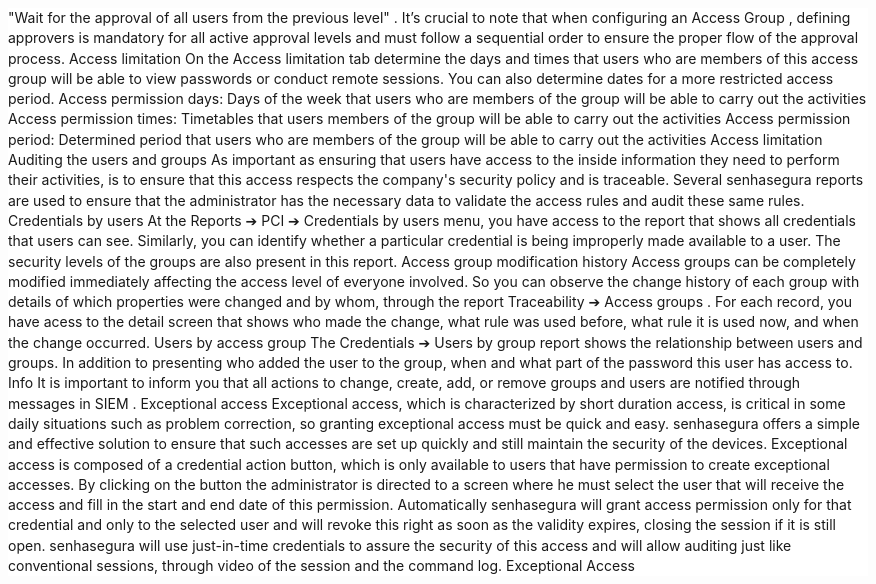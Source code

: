 "Wait for the approval of all users from the previous level"
. It’s crucial to note that when configuring an 
Access Group
, defining approvers is mandatory for all active approval levels and must follow a sequential order to ensure the proper flow of the approval process.
Access limitation
On the Access limitation tab determine the days and times that users who are members of this access group will be able to view passwords or conduct remote sessions. You can also determine dates for a more restricted access period.
Access permission days:
 Days of the week that users who are members of the group will be able to carry out the activities
Access permission times:
 Timetables that users members of the group will be able to carry out the activities
Access permission period:
 Determined period that users who are members of the group will be able to carry out the activities
Access limitation
 
Auditing the users and groups
As important as ensuring that users have access to the inside information they need to perform their activities, is to ensure that this access respects the company's security policy and is traceable.
Several senhasegura reports are used to ensure that the administrator has the necessary data to validate the access rules and audit these same rules.
Credentials by users
At the 
Reports ➔ PCI ➔ Credentials by users
 menu, you have access to the report that shows all credentials that users can see.
Similarly, you can identify whether a particular credential is being improperly made available to a user.
The security levels of the groups are also present in this report.
Access group modification history
Access groups can be completely modified immediately affecting the access level of everyone involved. So you can observe the change history of each group with details of which properties were changed and by whom, through the report 
Traceability ➔ Access groups
.
For each record, you have acess to the detail screen that shows who made the change, what rule was used before, what rule it is used now, and when the change occurred.
Users by access group
The 
Credentials ➔ Users by group
 report shows the relationship between users and groups. In addition to presenting who added the user to the group, when and what part of the password this user has access to.
Info
It is important to inform you that all actions to change, create, add, or remove groups and users are notified through messages in 
SIEM
.
Exceptional access
Exceptional access, which is characterized by short duration access, is critical in some daily situations such as problem correction, so granting exceptional access must be quick and easy. senhasegura offers a simple and effective solution to ensure that such accesses are set up quickly and still maintain the security of the devices.
Exceptional access is composed of a credential action button, which is only available to users that have permission to create exceptional accesses. By clicking on the button the administrator is directed to a screen where he must select the user that will receive the access and fill in the start and end date of this permission. Automatically senhasegura will grant access permission only for that credential and only to the selected user and will revoke this right as soon as the validity expires, closing the session if it is still open. senhasegura will use just-in-time credentials to assure the security of this access and will allow auditing just like conventional sessions, through video of the session and the command log.
Exceptional Access
 